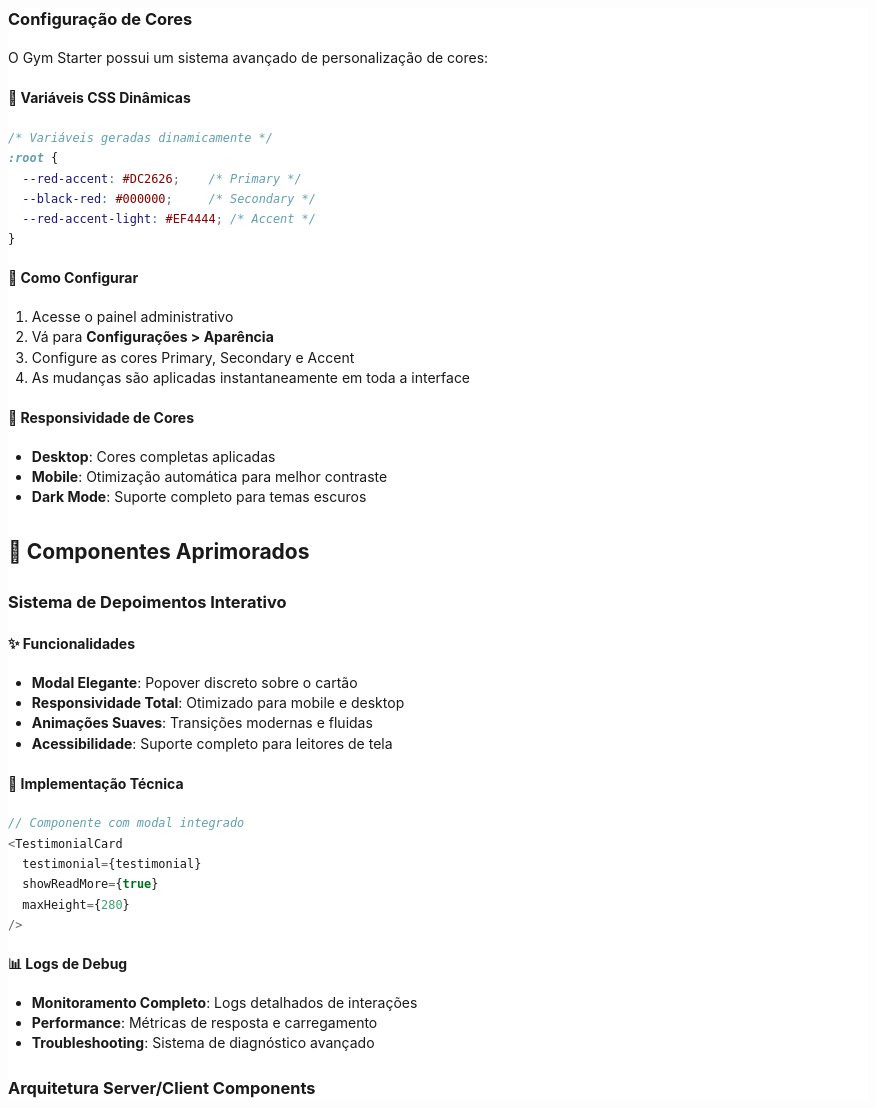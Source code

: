 ### Configuração de Cores
O Gym Starter possui um sistema avançado de personalização de cores:

#### **🎨 Variáveis CSS Dinâmicas**
```css
/* Variáveis geradas dinamicamente */
:root {
  --red-accent: #DC2626;    /* Primary */
  --black-red: #000000;     /* Secondary */
  --red-accent-light: #EF4444; /* Accent */
}
```

#### **🔧 Como Configurar**
1. Acesse o painel administrativo
2. Vá para **Configurações > Aparência**
3. Configure as cores Primary, Secondary e Accent
4. As mudanças são aplicadas instantaneamente em toda a interface

#### **📱 Responsividade de Cores**
- **Desktop**: Cores completas aplicadas
- **Mobile**: Otimização automática para melhor contraste
- **Dark Mode**: Suporte completo para temas escuros

## 💬 **Componentes Aprimorados**

### Sistema de Depoimentos Interativo

#### **✨ Funcionalidades**
- **Modal Elegante**: Popover discreto sobre o cartão
- **Responsividade Total**: Otimizado para mobile e desktop
- **Animações Suaves**: Transições modernas e fluidas
- **Acessibilidade**: Suporte completo para leitores de tela

#### **🔧 Implementação Técnica**
```typescript
// Componente com modal integrado
<TestimonialCard
  testimonial={testimonial}
  showReadMore={true}
  maxHeight={280}
/>
```

#### **📊 Logs de Debug**
- **Monitoramento Completo**: Logs detalhados de interações
- **Performance**: Métricas de resposta e carregamento
- **Troubleshooting**: Sistema de diagnóstico avançado

### Arquitetura Server/Client Components
